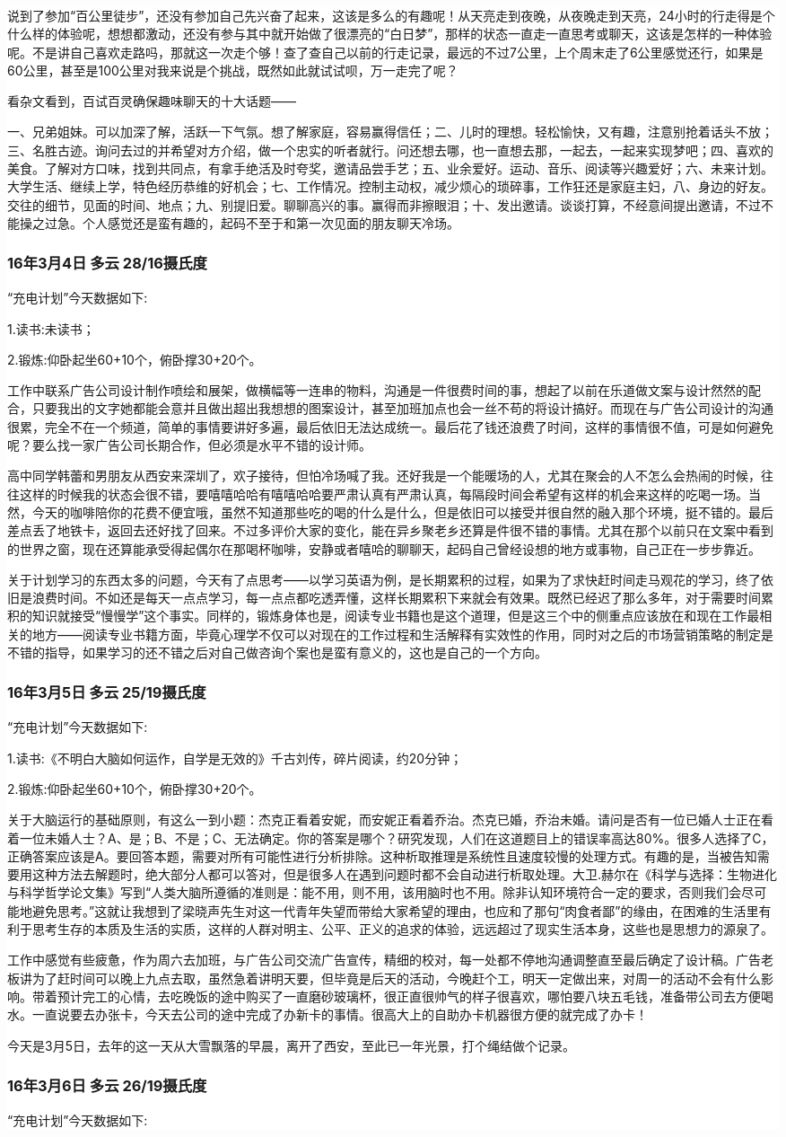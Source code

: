 说到了参加“百公里徒步”，还没有参加自己先兴奋了起来，这该是多么的有趣呢！从天亮走到夜晚，从夜晚走到天亮，24小时的行走得是个什么样的体验呢，想想都激动，还没有参与其中就开始做了很漂亮的“白日梦”，那样的状态一直走一直思考或聊天，这该是怎样的一种体验呢。不是讲自己喜欢走路吗，那就这一次走个够！查了查自己以前的行走记录，最远的不过7公里，上个周末走了6公里感觉还行，如果是60公里，甚至是100公里对我来说是个挑战，既然如此就试试呗，万一走完了呢？  

看杂文看到，百试百灵确保趣味聊天的十大话题——  

一、兄弟姐妹。可以加深了解，活跃一下气氛。想了解家庭，容易赢得信任；二、儿时的理想。轻松愉快，又有趣，注意别抢着话头不放；三、名胜古迹。询问去过的并希望对方介绍，做一个忠实的听者就行。问还想去哪，也一直想去那，一起去，一起来实现梦吧；四、喜欢的美食。了解对方口味，找到共同点，有拿手绝活及时夸奖，邀请品尝手艺；五、业余爱好。运动、音乐、阅读等兴趣爱好；六、未来计划。大学生活、继续上学，特色经历恭维的好机会；七、工作情况。控制主动权，减少烦心的琐碎事，工作狂还是家庭主妇，八、身边的好友。交往的细节，见面的时间、地点；九、别提旧爱。聊聊高兴的事。赢得而非擦眼泪；十、发出邀请。谈谈打算，不经意间提出邀请，不过不能操之过急。个人感觉还是蛮有趣的，起码不至于和第一次见面的朋友聊天冷场。  


### 16年3月4日 多云  28/16摄氏度  

“充电计划”今天数据如下:  

1.读书:未读书；  

2.锻炼:仰卧起坐60+10个，俯卧撑30+20个。  

工作中联系广告公司设计制作喷绘和展架，做横幅等一连串的物料，沟通是一件很费时间的事，想起了以前在乐道做文案与设计然然的配合，只要我出的文字她都能会意并且做出超出我想想的图案设计，甚至加班加点也会一丝不苟的将设计搞好。而现在与广告公司设计的沟通很累，完全不在一个频道，简单的事情要讲好多遍，最后依旧无法达成统一。最后花了钱还浪费了时间，这样的事情很不值，可是如何避免呢？要么找一家广告公司长期合作，但必须是水平不错的设计师。  

高中同学韩蕾和男朋友从西安来深圳了，欢子接待，但怕冷场喊了我。还好我是一个能暖场的人，尤其在聚会的人不怎么会热闹的时候，往往这样的时候我的状态会很不错，要嘻嘻哈哈有嘻嘻哈哈要严肃认真有严肃认真，每隔段时间会希望有这样的机会来这样的吃喝一场。当然，今天的咖啡陪你的花费不便宜哦，虽然不知道那些吃的喝的什么是什么，但是依旧可以接受并很自然的融入那个环境，挺不错的。最后差点丢了地铁卡，返回去还好找了回来。不过多评价大家的变化，能在异乡聚老乡还算是件很不错的事情。尤其在那个以前只在文案中看到的世界之窗，现在还算能承受得起偶尔在那喝杯咖啡，安静或者嘻哈的聊聊天，起码自己曾经设想的地方或事物，自己正在一步步靠近。  

关于计划学习的东西太多的问题，今天有了点思考——以学习英语为例，是长期累积的过程，如果为了求快赶时间走马观花的学习，终了依旧是浪费时间。不如还是每天一点点学习，每一点点都吃透弄懂，这样长期累积下来就会有效果。既然已经迟了那么多年，对于需要时间累积的知识就接受“慢慢学”这个事实。同样的，锻炼身体也是，阅读专业书籍也是这个道理，但是这三个中的侧重点应该放在和现在工作最相关的地方——阅读专业书籍方面，毕竟心理学不仅可以对现在的工作过程和生活解释有实效性的作用，同时对之后的市场营销策略的制定是不错的指导，如果学习的还不错之后对自己做咨询个案也是蛮有意义的，这也是自己的一个方向。  


### 16年3月5日 多云  25/19摄氏度  

“充电计划”今天数据如下:  

1.读书:《不明白大脑如何运作，自学是无效的》千古刘传，碎片阅读，约20分钟；  

2.锻炼:仰卧起坐60+10个，俯卧撑30+20个。  

关于大脑运行的基础原则，有这么一到小题：杰克正看着安妮，而安妮正看着乔治。杰克已婚，乔治未婚。请问是否有一位已婚人士正在看着一位未婚人士？A、是；B、不是；C、无法确定。你的答案是哪个？研究发现，人们在这道题目上的错误率高达80%。很多人选择了C，正确答案应该是A。要回答本题，需要对所有可能性进行分析排除。这种析取推理是系统性且速度较慢的处理方式。有趣的是，当被告知需要用这种方法去解题时，绝大部分人都可以答对，但是很多人在遇到问题时都不会自动进行析取处理。大卫.赫尔在《科学与选择：生物进化与科学哲学论文集》写到“人类大脑所遵循的准则是：能不用，则不用，该用脑时也不用。除非认知环境符合一定的要求，否则我们会尽可能地避免思考。”这就让我想到了梁晓声先生对这一代青年失望而带给大家希望的理由，也应和了那句“肉食者鄙”的缘由，在困难的生活里有利于思考生存的本质及生活的实质，这样的人群对明主、公平、正义的追求的体验，远远超过了现实生活本身，这些也是思想力的源泉了。  

工作中感觉有些疲惫，作为周六去加班，与广告公司交流广告宣传，精细的校对，每一处都不停地沟通调整直至最后确定了设计稿。广告老板讲为了赶时间可以晚上九点去取，虽然急着讲明天要，但毕竟是后天的活动，今晚赶个工，明天一定做出来，对周一的活动不会有什么影响。带着预计完工的心情，去吃晚饭的途中购买了一直磨砂玻璃杯，很正直很帅气的样子很喜欢，哪怕要八块五毛钱，准备带公司去方便喝水。一直说要去办张卡，今天去公司的途中完成了办新卡的事情。很高大上的自助办卡机器很方便的就完成了办卡！  

今天是3月5日，去年的这一天从大雪飘落的早晨，离开了西安，至此已一年光景，打个绳结做个记录。  


### 16年3月6日 多云  26/19摄氏度  

“充电计划”今天数据如下:  
